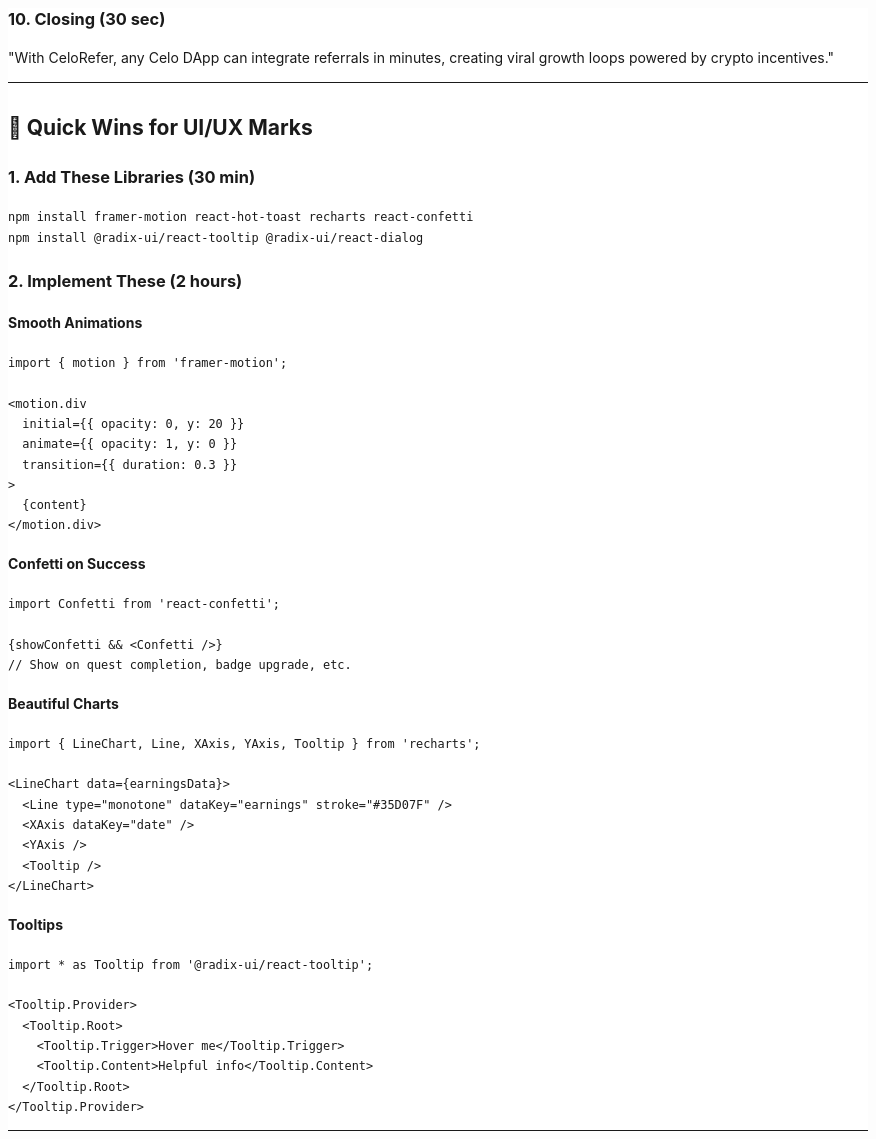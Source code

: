 ### **10. Closing (30 sec)**
"With CeloRefer, any Celo DApp can integrate referrals in minutes, creating viral growth loops powered by crypto incentives."

---

## 🎨 **Quick Wins for UI/UX Marks**

### **1. Add These Libraries (30 min)**
```bash
npm install framer-motion react-hot-toast recharts react-confetti
npm install @radix-ui/react-tooltip @radix-ui/react-dialog
```

### **2. Implement These (2 hours)**

#### **Smooth Animations**
```tsx
import { motion } from 'framer-motion';

<motion.div
  initial={{ opacity: 0, y: 20 }}
  animate={{ opacity: 1, y: 0 }}
  transition={{ duration: 0.3 }}
>
  {content}
</motion.div>
```

#### **Confetti on Success**
```tsx
import Confetti from 'react-confetti';

{showConfetti && <Confetti />}
// Show on quest completion, badge upgrade, etc.
```

#### **Beautiful Charts**
```tsx
import { LineChart, Line, XAxis, YAxis, Tooltip } from 'recharts';

<LineChart data={earningsData}>
  <Line type="monotone" dataKey="earnings" stroke="#35D07F" />
  <XAxis dataKey="date" />
  <YAxis />
  <Tooltip />
</LineChart>
```

#### **Tooltips**
```tsx
import * as Tooltip from '@radix-ui/react-tooltip';

<Tooltip.Provider>
  <Tooltip.Root>
    <Tooltip.Trigger>Hover me</Tooltip.Trigger>
    <Tooltip.Content>Helpful info</Tooltip.Content>
  </Tooltip.Root>
</Tooltip.Provider>
```

---